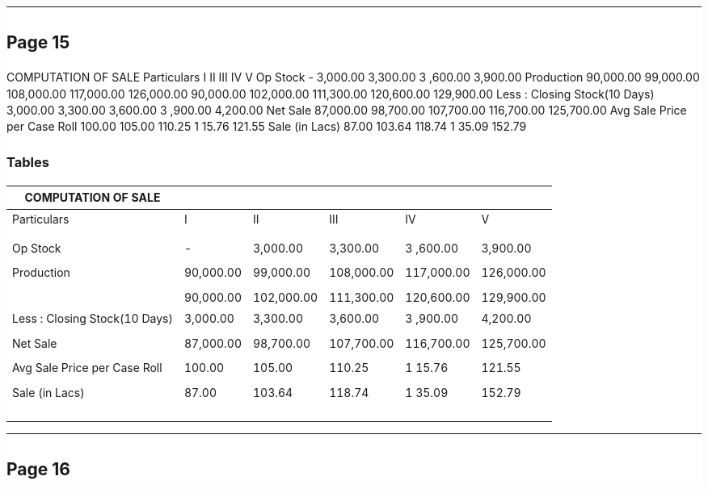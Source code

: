 
---

## Page 15

COMPUTATION OF SALE Particulars I II III IV V Op Stock - 3,000.00 3,300.00 3 ,600.00 3,900.00 Production 90,000.00 99,000.00 108,000.00 117,000.00 126,000.00 90,000.00 102,000.00 111,300.00 120,600.00 129,900.00 Less : Closing Stock(10 Days) 3,000.00 3,300.00 3,600.00 3 ,900.00 4,200.00 Net Sale 87,000.00 98,700.00 107,700.00 116,700.00 125,700.00 Avg Sale Price per Case Roll 100.00 105.00 110.25 1 15.76 121.55 Sale (in Lacs) 87.00 103.64 118.74 1 35.09 152.79

### Tables

| COMPUTATION OF SALE |  |  |  |  |  |
|---|---|---|---|---|---|
| Particulars | I | II | III | IV | V |
|  |  |  |  |  |  |
|  |  |  |  |  |  |
| Op Stock | - | 3,000.00 | 3,300.00 | 3 ,600.00 | 3,900.00 |
|  |  |  |  |  |  |
| Production | 90,000.00 | 99,000.00 | 108,000.00 | 117,000.00 | 126,000.00 |
|  |  |  |  |  |  |
|  | 90,000.00 | 102,000.00 | 111,300.00 | 120,600.00 | 129,900.00 |
| Less : Closing Stock(10 Days) | 3,000.00 | 3,300.00 | 3,600.00 | 3 ,900.00 | 4,200.00 |
|  |  |  |  |  |  |
| Net Sale | 87,000.00 | 98,700.00 | 107,700.00 | 116,700.00 | 125,700.00 |
|  |  |  |  |  |  |
| Avg Sale Price per Case Roll | 100.00 | 105.00 | 110.25 | 1 15.76 | 121.55 |
|  |  |  |  |  |  |
| Sale (in Lacs) | 87.00 | 103.64 | 118.74 | 1 35.09 | 152.79 |
|  |  |  |  |  |  |
|  |  |  |  |  |  |
|  |  |  |  |  |  |
|  |  |  |  |  |  |

---

## Page 16
